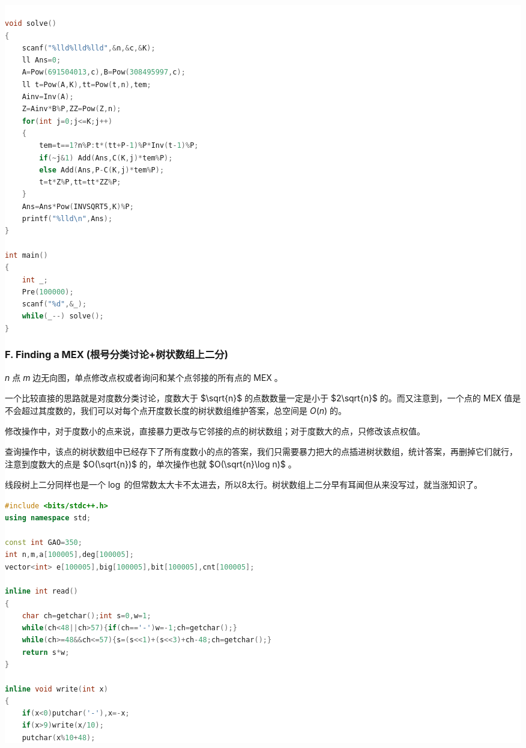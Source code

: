 ```cpp

void solve()
{
    scanf("%lld%lld%lld",&n,&c,&K);
    ll Ans=0;
    A=Pow(691504013,c),B=Pow(308495997,c);
    ll t=Pow(A,K),tt=Pow(t,n),tem;
    Ainv=Inv(A);
    Z=Ainv*B%P,ZZ=Pow(Z,n);
    for(int j=0;j<=K;j++)
    {
        tem=t==1?n%P:t*(tt+P-1)%P*Inv(t-1)%P;
        if(~j&1) Add(Ans,C(K,j)*tem%P);
        else Add(Ans,P-C(K,j)*tem%P);
        t=t*Z%P,tt=tt*ZZ%P;
    }
    Ans=Ans*Pow(INVSQRT5,K)%P;
    printf("%lld\n",Ans);
}

int main()
{
    int _;
    Pre(100000);
    scanf("%d",&_);
    while(_--) solve();
}
```



### F. Finding a MEX (根号分类讨论+树状数组上二分)

$n$ 点 $m$ 边无向图，单点修改点权或者询问和某个点邻接的所有点的 $\text{MEX}$ 。

一个比较直接的思路就是对度数分类讨论，度数大于 $\sqrt{n}$ 的点数数量一定是小于 $2\sqrt{n}$ 的。而又注意到，一个点的 $\text{MEX}$ 值是不会超过其度数的，我们可以对每个点开度数长度的树状数组维护答案，总空间是 $O(n)$ 的。

修改操作中，对于度数小的点来说，直接暴力更改与它邻接的点的树状数组；对于度数大的点，只修改该点权值。

查询操作中，该点的树状数组中已经存下了所有度数小的点的答案，我们只需要暴力把大的点插进树状数组，统计答案，再删掉它们就行，注意到度数大的点是 $O(\sqrt{n})$ 的，单次操作也就 $O(\sqrt{n}\log n)$ 。

线段树上二分同样也是一个 $\log$ 的但常数太大卡不太进去，所以8太行。树状数组上二分早有耳闻但从来没写过，就当涨知识了。

```cpp
#include <bits/stdc++.h>
using namespace std;

const int GAO=350;
int n,m,a[100005],deg[100005];
vector<int> e[100005],big[100005],bit[100005],cnt[100005];

inline int read()
{
    char ch=getchar();int s=0,w=1;
    while(ch<48||ch>57){if(ch=='-')w=-1;ch=getchar();}
    while(ch>=48&&ch<=57){s=(s<<1)+(s<<3)+ch-48;ch=getchar();}
    return s*w;
}

inline void write(int x)
{
    if(x<0)putchar('-'),x=-x;
    if(x>9)write(x/10);
    putchar(x%10+48);
```